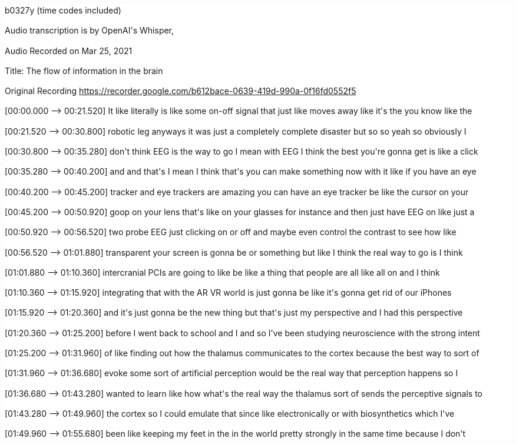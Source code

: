 b0327y (time codes included)

Audio transcription is by OpenAI's Whisper, 

Audio Recorded on Mar 25, 2021

Title: The flow of information in the brain

Original Recording https://recorder.google.com/b612bace-0639-419d-990a-0f16fd0552f5 

[00:00.000 --> 00:21.520]  It like literally is like some on-off signal that just like moves away like it's the you know like the

[00:21.520 --> 00:30.800]  robotic leg anyways it was just a completely complete disaster but so so yeah so obviously I

[00:30.800 --> 00:35.280]  don't think EEG is the way to go I mean with EEG I think the best you're gonna get is like a click

[00:35.280 --> 00:40.200]  and and that's I mean I think that's you can make something now with it like if you have an eye

[00:40.200 --> 00:45.200]  tracker and eye trackers are amazing you can have an eye tracker be like the cursor on your

[00:45.200 --> 00:50.920]  goop on your lens that's like on your glasses for instance and then just have EEG on like just a

[00:50.920 --> 00:56.520]  two probe EEG just clicking on or off and maybe even control the contrast to see how like

[00:56.520 --> 01:01.880]  transparent your screen is gonna be or something but like I think the real way to go is I think

[01:01.880 --> 01:10.360]  intercranial PCIs are going to like be like a thing that people are all like all on and I think

[01:10.360 --> 01:15.920]  integrating that with the AR VR world is just gonna be like it's gonna get rid of our iPhones

[01:15.920 --> 01:20.360]  and it's just gonna be the new thing but that's just my perspective and I had this perspective

[01:20.360 --> 01:25.200]  before I went back to school and I and so I've been studying neuroscience with the strong intent

[01:25.200 --> 01:31.960]  of like finding out how the thalamus communicates to the cortex because the best way to sort of

[01:31.960 --> 01:36.680]  evoke some sort of artificial perception would be the real way that perception happens so I

[01:36.680 --> 01:43.280]  wanted to learn like how what's the real way the thalamus sort of sends the perceptive signals to

[01:43.280 --> 01:49.960]  the cortex so I could emulate that since like electronically or with biosynthetics which I've

[01:49.960 --> 01:55.680]  been like keeping my feet in the in the world pretty strongly in the same time because I don't
